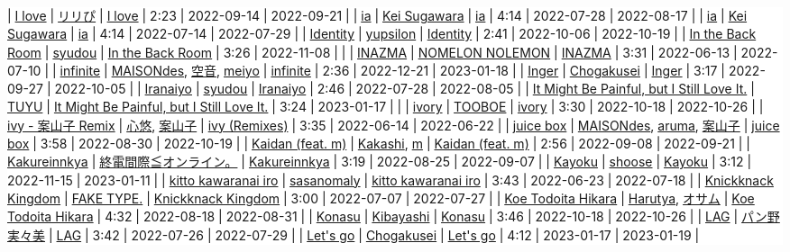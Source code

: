 | [I love](https://open.spotify.com/track/07VP4xggoHfRA8SlBzCVdf) | [リリぴ](https://open.spotify.com/artist/7mk9NIekDtJcmkHuW0YGeF) | [I love](https://open.spotify.com/album/4uphoezlkDioeHAEw5DICI) | 2:23 | 2022-09-14 | 2022-09-21 |
| [ia](https://open.spotify.com/track/0Gh8WFwlECOD2v57zF15Nn) | [Kei Sugawara](https://open.spotify.com/artist/7xlTOxmnztZVNgoPlMV6YS) | [ia](https://open.spotify.com/album/3hfq2hcMkXGUl6tewG5yQT) | 4:14 | 2022-07-28 | 2022-08-17 |
| [ia](https://open.spotify.com/track/2mnUQfzbAM5KLLL6vjhlpG) | [Kei Sugawara](https://open.spotify.com/artist/7xlTOxmnztZVNgoPlMV6YS) | [ia](https://open.spotify.com/album/61ON4UP1najrsFvPXTt7j8) | 4:14 | 2022-07-14 | 2022-07-29 |
| [Identity](https://open.spotify.com/track/5MiihS6toSrDlwen3p6Slp) | [yupsilon](https://open.spotify.com/artist/3Cl6y3KYs5OJnu7GHZJMY3) | [Identity](https://open.spotify.com/album/3WmF5fA11eq8wIjoj7Hmk0) | 2:41 | 2022-10-06 | 2022-10-19 |
| [In the Back Room](https://open.spotify.com/track/086iznqzaVOAmuYMYyjUpn) | [syudou](https://open.spotify.com/artist/43XkWaoCS0wKjuMJrWFgoa) | [In the Back Room](https://open.spotify.com/album/3lr5rhG5M4hTvwQ5RzGLqw) | 3:26 | 2022-11-08 |  |
| [INAZMA](https://open.spotify.com/track/3POLsjox8STfaKN7p1no44) | [NOMELON NOLEMON](https://open.spotify.com/artist/3PRXdiVu8lUkeCKw4ZUX4B) | [INAZMA](https://open.spotify.com/album/6ahRrIWu33oElg0xP5Umsb) | 3:31 | 2022-06-13 | 2022-07-10 |
| [infinite](https://open.spotify.com/track/4ydXZZ1E7YybDo7rP64Gp3) | [MAISONdes](https://open.spotify.com/artist/7LTiBdByoaUd329wCpmMcM), [空音](https://open.spotify.com/artist/3rTxb36W3M1BCxx00iiwMU), [meiyo](https://open.spotify.com/artist/6ggtLFRSvZsS61lbxLujd9) | [infinite](https://open.spotify.com/album/7mu30DLJheyS31WvgkxyMJ) | 2:36 | 2022-12-21 | 2023-01-18 |
| [Inger](https://open.spotify.com/track/1WzN9onrPMWcuQR0ICNLfc) | [Chogakusei](https://open.spotify.com/artist/2sSxUi7Qg7hVHo7345VSLz) | [Inger](https://open.spotify.com/album/3JgzRDP8LFJMdIcHX2v9oZ) | 3:17 | 2022-09-27 | 2022-10-05 |
| [Iranaiyo](https://open.spotify.com/track/2PKkqRTNxb7G9I7qGmsKkk) | [syudou](https://open.spotify.com/artist/43XkWaoCS0wKjuMJrWFgoa) | [Iranaiyo](https://open.spotify.com/album/2D7UMajfJXb0iy9hx6ktiJ) | 2:46 | 2022-07-28 | 2022-08-05 |
| [It Might Be Painful, but I Still Love It.](https://open.spotify.com/track/0yrHUQ7LReHy0TqPoWoHd8) | [TUYU](https://open.spotify.com/artist/0PHf0oiic0xAnCrRuLTtHl) | [It Might Be Painful, but I Still Love It.](https://open.spotify.com/album/69aL4LJK092UFLmWtFeFFy) | 3:24 | 2023-01-17 |  |
| [ivory](https://open.spotify.com/track/566gHnAOFGLzHZRIctmODd) | [TOOBOE](https://open.spotify.com/artist/0HZLpOSMHpalBlUnONhynN) | [ivory](https://open.spotify.com/album/7tYtj8EZfUDZO9EscKsuhp) | 3:30 | 2022-10-18 | 2022-10-26 |
| [ivy \- 案山子 Remix](https://open.spotify.com/track/054igXu6lULCOituDaKYtw) | [心悠](https://open.spotify.com/artist/3w2emKs367tVZRrVZzgqRZ), [案山子](https://open.spotify.com/artist/13kzWMPtOOXvXujXHbpjVj) | [ivy \(Remixes\)](https://open.spotify.com/album/6wjbKxlxsTSaHnRxweDQUf) | 3:35 | 2022-06-14 | 2022-06-22 |
| [juice box](https://open.spotify.com/track/1dhNZf5E0qpgTEJ81HxzS6) | [MAISONdes](https://open.spotify.com/artist/7LTiBdByoaUd329wCpmMcM), [aruma](https://open.spotify.com/artist/007ymf6nTBbhE9f9zxTcJF), [案山子](https://open.spotify.com/artist/13kzWMPtOOXvXujXHbpjVj) | [juice box](https://open.spotify.com/album/4Uvm3mUSpQCRTwyfLHsFip) | 3:58 | 2022-08-30 | 2022-10-19 |
| [Kaidan \(feat\. m\)](https://open.spotify.com/track/5vkO73sy8jFxwI0s3qRSj4) | [Kakashi](https://open.spotify.com/artist/2qfMc1YTRsQv7y8djXdvTf), [m](https://open.spotify.com/artist/01pmHFmU0sMTM6HCCyEHB0) | [Kaidan \(feat\. m\)](https://open.spotify.com/album/4Qoy6FmiySgbupDdakzJyP) | 2:56 | 2022-09-08 | 2022-09-21 |
| [Kakureinnkya](https://open.spotify.com/track/24cDuwLAerdswc0obvMw58) | [終電間際≦オンライン。](https://open.spotify.com/artist/0n0p5irFicl5mYADoRl6Ps) | [Kakureinnkya](https://open.spotify.com/album/5Cq5KfoJnsISILpjQ09rwy) | 3:19 | 2022-08-25 | 2022-09-07 |
| [Kayoku](https://open.spotify.com/track/1ZPjVQ4u8j2hq0YmP1faS3) | [shoose](https://open.spotify.com/artist/6XLMQoszP8tCQRpYuHp634) | [Kayoku](https://open.spotify.com/album/26xOkQ9XkpM47h4kzEuMbu) | 3:12 | 2022-11-15 | 2023-01-11 |
| [kitto kawaranai iro](https://open.spotify.com/track/2BWG6OHVB0zuky2mN3SOfn) | [sasanomaly](https://open.spotify.com/artist/09KNMqVn02ntZA70RA1xyZ) | [kitto kawaranai iro](https://open.spotify.com/album/5A6H1IuZkDPdEl2bed6nDL) | 3:43 | 2022-06-23 | 2022-07-18 |
| [Knickknack Kingdom](https://open.spotify.com/track/0ODFEhCNOo6XmAjpJrALAw) | [FAKE TYPE.](https://open.spotify.com/artist/3wvCMqwyJachksGLF0kjMJ) | [Knickknack Kingdom](https://open.spotify.com/album/5hOcnt10bv1Qmy8sG7YzFn) | 3:00 | 2022-07-07 | 2022-07-27 |
| [Koe Todoita Hikara](https://open.spotify.com/track/3q6G4DEStAQWFsEnwzNdw9) | [Harutya](https://open.spotify.com/artist/565RlgvCEeBHqybr221qBs), [オサム](https://open.spotify.com/artist/1OVrgfdx6a4rWXHjqVBTJX) | [Koe Todoita Hikara](https://open.spotify.com/album/5ZNzXtCuL3OxwisiApGPWt) | 4:32 | 2022-08-18 | 2022-08-31 |
| [Konasu](https://open.spotify.com/track/3Y20L4awtBhLLYYINVxEjl) | [Kibayashi](https://open.spotify.com/artist/4ZgrFapwlfgxKheYw5TGws) | [Konasu](https://open.spotify.com/album/7pDXspq2BUAehCgmLadAUX) | 3:46 | 2022-10-18 | 2022-10-26 |
| [LAG](https://open.spotify.com/track/3mNm8AXQ72Btp0ZsI2XwKl) | [パン野実々美](https://open.spotify.com/artist/7zDlO5ZUWerNCeIDy0tYVt) | [LAG](https://open.spotify.com/album/2C7KWtdWlRSoFfyINGHi0a) | 3:42 | 2022-07-26 | 2022-07-29 |
| [Let's go](https://open.spotify.com/track/4m2Ic45STRPGIRmtIuXb7R) | [Chogakusei](https://open.spotify.com/artist/1o3K28VZiWLErDUMWD6xuo) | [Let's go](https://open.spotify.com/album/3fsD9wEdENNsSO1gZDPdkX) | 4:12 | 2023-01-17 | 2023-01-19 |